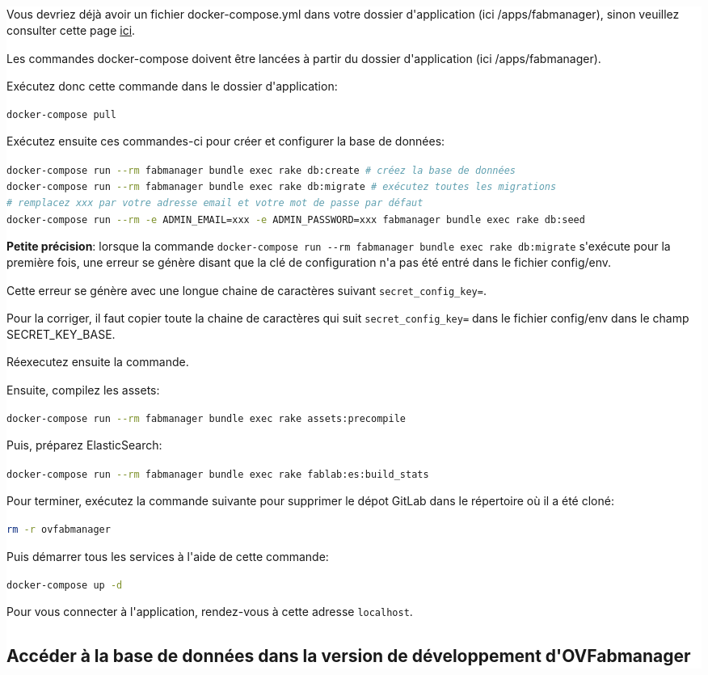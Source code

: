 Vous devriez déjà avoir un fichier docker-compose.yml dans votre dossier d'application (ici /apps/fabmanager), sinon veuillez consulter cette page <a href="https://github.com/sleede/fab-manager/tree/master/docker#retrieve-config-files">ici</a>.

Les commandes docker-compose doivent être lancées à partir du dossier d'application (ici /apps/fabmanager).

Exécutez donc cette commande dans le dossier d'application:

```bash
docker-compose pull
```

Exécutez ensuite ces commandes-ci pour créer et configurer la base de données:

```bash
docker-compose run --rm fabmanager bundle exec rake db:create # créez la base de données
docker-compose run --rm fabmanager bundle exec rake db:migrate # exécutez toutes les migrations
# remplacez xxx par votre adresse email et votre mot de passe par défaut
docker-compose run --rm -e ADMIN_EMAIL=xxx -e ADMIN_PASSWORD=xxx fabmanager bundle exec rake db:seed
```

**Petite précision**: lorsque la commande `docker-compose run --rm fabmanager bundle exec rake db:migrate` s'exécute pour la première fois, une erreur se génère disant que la clé de configuration n'a pas été entré dans le fichier config/env.

Cette erreur se génère avec une longue chaine de caractères suivant `secret_config_key=`.

Pour la corriger, il faut copier toute la chaine de caractères qui suit `secret_config_key=` dans le fichier config/env dans le champ SECRET_KEY_BASE.

Réexecutez ensuite la commande.

Ensuite, compilez les assets:

```bash
docker-compose run --rm fabmanager bundle exec rake assets:precompile
```

Puis, préparez ElasticSearch:

```bash
docker-compose run --rm fabmanager bundle exec rake fablab:es:build_stats
```

Pour terminer, exécutez la commande suivante pour supprimer le dépot GitLab dans le répertoire où il a été cloné:

```bash
rm -r ovfabmanager
```

Puis démarrer tous les services à l'aide de cette commande:

```bash
docker-compose up -d
```

Pour vous connecter à l'application, rendez-vous à cette adresse `localhost`.

<a name="acceder_a_la_base_de_donnees_dans_la_version_de_developpement"></a>
## Accéder à la base de données dans la version de développement d'OVFabmanager
